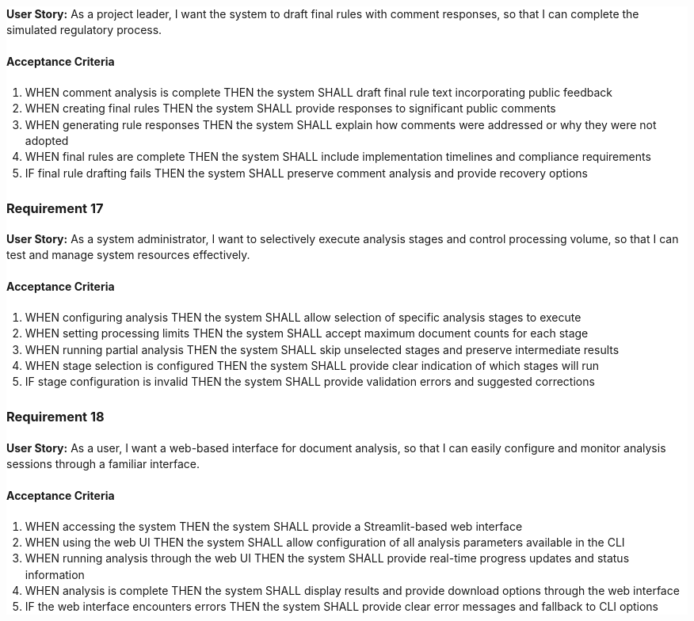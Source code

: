 **User Story:** As a project leader, I want the system to draft final rules with comment responses, so that I can complete the simulated regulatory process.

#### Acceptance Criteria

1. WHEN comment analysis is complete THEN the system SHALL draft final rule text incorporating public feedback
2. WHEN creating final rules THEN the system SHALL provide responses to significant public comments
3. WHEN generating rule responses THEN the system SHALL explain how comments were addressed or why they were not adopted
4. WHEN final rules are complete THEN the system SHALL include implementation timelines and compliance requirements
5. IF final rule drafting fails THEN the system SHALL preserve comment analysis and provide recovery options

### Requirement 17

**User Story:** As a system administrator, I want to selectively execute analysis stages and control processing volume, so that I can test and manage system resources effectively.

#### Acceptance Criteria

1. WHEN configuring analysis THEN the system SHALL allow selection of specific analysis stages to execute
2. WHEN setting processing limits THEN the system SHALL accept maximum document counts for each stage
3. WHEN running partial analysis THEN the system SHALL skip unselected stages and preserve intermediate results
4. WHEN stage selection is configured THEN the system SHALL provide clear indication of which stages will run
5. IF stage configuration is invalid THEN the system SHALL provide validation errors and suggested corrections


### Requirement 18

**User Story:** As a user, I want a web-based interface for document analysis, so that I can easily configure and monitor analysis sessions through a familiar interface.

#### Acceptance Criteria

1. WHEN accessing the system THEN the system SHALL provide a Streamlit-based web interface
2. WHEN using the web UI THEN the system SHALL allow configuration of all analysis parameters available in the CLI
3. WHEN running analysis through the web UI THEN the system SHALL provide real-time progress updates and status information
4. WHEN analysis is complete THEN the system SHALL display results and provide download options through the web interface
5. IF the web interface encounters errors THEN the system SHALL provide clear error messages and fallback to CLI options

